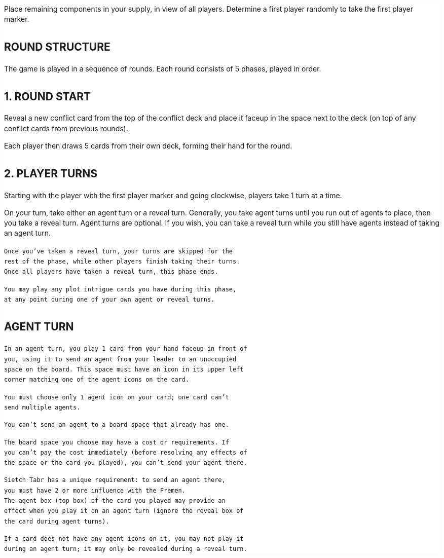 Place remaining components in your supply, in view of all players.
Determine a first player randomly to take the first player marker.

## ROUND STRUCTURE

The game is played in a sequence of rounds. Each round consists
of 5 phases, played in order.

## 1. ROUND START

Reveal a new conflict card from the top of the conflict deck
and place it faceup in the space next to the deck (on top of any
conflict cards from previous rounds).

Each player then draws 5 cards from their own deck, forming their
hand for the round.

## 2. PLAYER TURNS

Starting with the player with the first player marker and going
clockwise, players take 1 turn at a time.

On your turn, take either an agent turn or a reveal turn. Generally,
you take agent turns until you run out of agents to place, then you
take a reveal turn. Agent turns are optional. If you wish, you can
take a reveal turn while you still have agents instead of taking an
agent turn.

```
Once you’ve taken a reveal turn, your turns are skipped for the
rest of the phase, while other players finish taking their turns.
Once all players have taken a reveal turn, this phase ends.
```
```
You may play any plot intrigue cards you have during this phase,
at any point during one of your own agent or reveal turns.
```
## AGENT TURN

```
In an agent turn, you play 1 card from your hand faceup in front of
you, using it to send an agent from your leader to an unoccupied
space on the board. This space must have an icon in its upper left
corner matching one of the agent icons on the card.
```
```
You must choose only 1 agent icon on your card; one card can’t
send multiple agents.
```
```
You can’t send an agent to a board space that already has one.
```
```
The board space you choose may have a cost or requirements. If
you can’t pay the cost immediately (before resolving any effects of
the space or the card you played), you can’t send your agent there.
```
```
Sietch Tabr has a unique requirement: to send an agent there,
you must have 2 or more influence with the Fremen.
The agent box (top box) of the card you played may provide an
effect when you play it on an agent turn (ignore the reveal box of
the card during agent turns).
```
```
If a card does not have any agent icons on it, you may not play it
during an agent turn; it may only be revealed during a reveal turn.
```